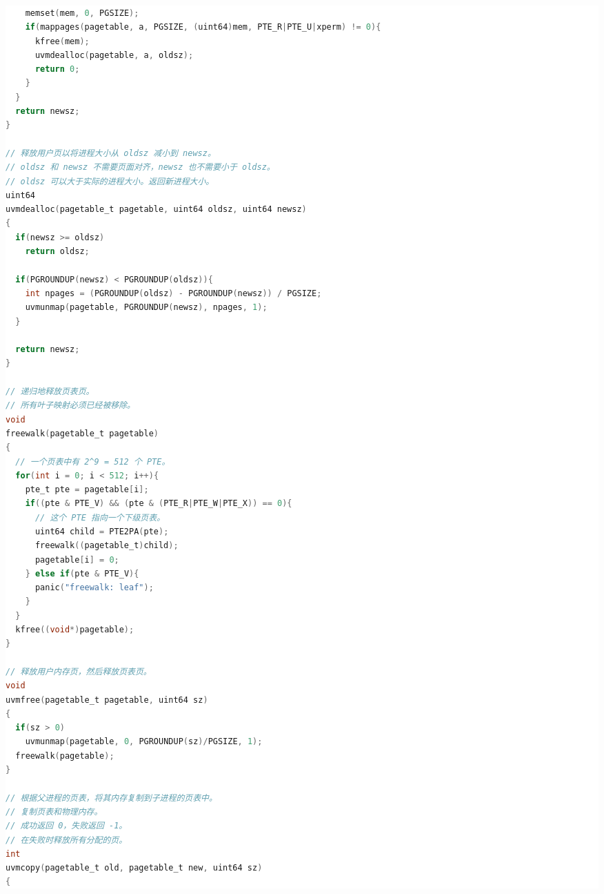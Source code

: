 ```c
    memset(mem, 0, PGSIZE);
    if(mappages(pagetable, a, PGSIZE, (uint64)mem, PTE_R|PTE_U|xperm) != 0){
      kfree(mem);
      uvmdealloc(pagetable, a, oldsz);
      return 0;
    }
  }
  return newsz;
}

// 释放用户页以将进程大小从 oldsz 减小到 newsz。
// oldsz 和 newsz 不需要页面对齐，newsz 也不需要小于 oldsz。
// oldsz 可以大于实际的进程大小。返回新进程大小。
uint64
uvmdealloc(pagetable_t pagetable, uint64 oldsz, uint64 newsz)
{
  if(newsz >= oldsz)
    return oldsz;

  if(PGROUNDUP(newsz) < PGROUNDUP(oldsz)){
    int npages = (PGROUNDUP(oldsz) - PGROUNDUP(newsz)) / PGSIZE;
    uvmunmap(pagetable, PGROUNDUP(newsz), npages, 1);
  }

  return newsz;
}

// 递归地释放页表页。
// 所有叶子映射必须已经被移除。
void
freewalk(pagetable_t pagetable)
{
  // 一个页表中有 2^9 = 512 个 PTE。
  for(int i = 0; i < 512; i++){
    pte_t pte = pagetable[i];
    if((pte & PTE_V) && (pte & (PTE_R|PTE_W|PTE_X)) == 0){
      // 这个 PTE 指向一个下级页表。
      uint64 child = PTE2PA(pte);
      freewalk((pagetable_t)child);
      pagetable[i] = 0;
    } else if(pte & PTE_V){
      panic("freewalk: leaf");
    }
  }
  kfree((void*)pagetable);
}

// 释放用户内存页，然后释放页表页。
void
uvmfree(pagetable_t pagetable, uint64 sz)
{
  if(sz > 0)
    uvmunmap(pagetable, 0, PGROUNDUP(sz)/PGSIZE, 1);
  freewalk(pagetable);
}

// 根据父进程的页表，将其内存复制到子进程的页表中。
// 复制页表和物理内存。
// 成功返回 0，失败返回 -1。
// 在失败时释放所有分配的页。
int
uvmcopy(pagetable_t old, pagetable_t new, uint64 sz)
{
```